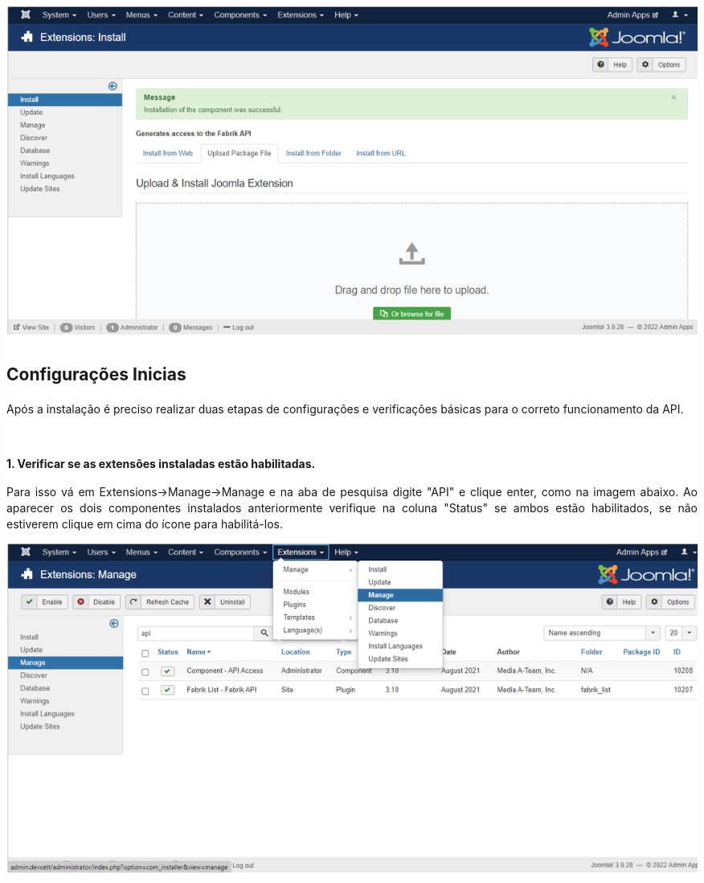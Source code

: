 ![Resultado Instalação 2](Images/3.png)

## Configurações Inicias

<p style="text-align: justify">Após a instalação é preciso realizar duas etapas de configurações e verificações básicas para o correto funcionamento da API.</p>

</br>

<b>1. Verificar se as extensões instaladas estão habilitadas.</b>
<p style="text-align: justify">Para isso vá em Extensions->Manage->Manage e na aba de pesquisa digite "API" e clique enter, como na imagem abaixo. Ao aparecer os dois componentes instalados anteriormente verifique na coluna "Status" se ambos estão habilitados, se não estiverem clique em cima do ícone para habilitá-los.</p>

![Extensões Habilitadas](Images/4.png)

